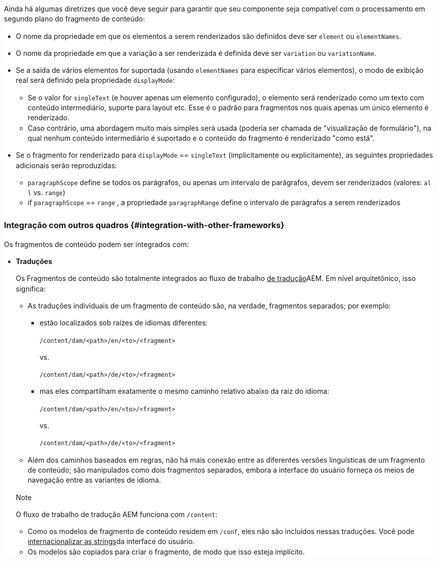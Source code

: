 Ainda há algumas diretrizes que você deve seguir para garantir que seu componente seja compatível com o processamento em segundo plano do fragmento de conteúdo:

* O nome da propriedade em que os elementos a serem renderizados são definidos deve ser `element` ou `elementNames`.

* O nome da propriedade em que a variação a ser renderizada é definida deve ser `variation` ou `variationName`.

* Se a saída de vários elementos for suportada (usando `elementNames` para especificar vários elementos), o modo de exibição real será definido pela propriedade `displayMode`:

   * Se o valor for `singleText` (e houver apenas um elemento configurado), o elemento será renderizado como um texto com conteúdo intermediário, suporte para layout etc. Esse é o padrão para fragmentos nos quais apenas um único elemento é renderizado.
   * Caso contrário, uma abordagem muito mais simples será usada (poderia ser chamada de &quot;visualização de formulário&quot;), na qual nenhum conteúdo intermediário é suportado e o conteúdo do fragmento é renderizado &quot;como está&quot;.

* Se o fragmento for renderizado para `displayMode` == `singleText` (implicitamente ou explicitamente), as seguintes propriedades adicionais serão reproduzidas:

   * `paragraphScope` define se todos os parágrafos, ou apenas um intervalo de parágrafos, devem ser renderizados (valores: `all` vs. `range`)
   * if `paragraphScope` == `range` , a propriedade `paragraphRange` define o intervalo de parágrafos a serem renderizados

### Integração com outros quadros {#integration-with-other-frameworks}

Os fragmentos de conteúdo podem ser integrados com:

* **Traduções**

   Os Fragmentos de conteúdo são totalmente integrados ao fluxo de trabalho [de tradução](/help/sites-administering/tc-manage.md)AEM. Em nível arquitetônico, isso significa:

   * As traduções individuais de um fragmento de conteúdo são, na verdade, fragmentos separados; por exemplo:

      * estão localizados sob raízes de idiomas diferentes:

         `/content/dam/<path>/en/<to>/<fragment>`

         vs.

         `/content/dam/<path>/de/<to>/<fragment>`

      * mas eles compartilham exatamente o mesmo caminho relativo abaixo da raiz do idioma:

         `/content/dam/<path>/en/<to>/<fragment>`

         vs.

         `/content/dam/<path>/de/<to>/<fragment>`
   * Além dos caminhos baseados em regras, não há mais conexão entre as diferentes versões linguísticas de um fragmento de conteúdo; são manipulados como dois fragmentos separados, embora a interface do usuário forneça os meios de navegação entre as variantes de idioma.
   >[!NOTE]
   >
   >O fluxo de trabalho de tradução AEM funciona com `/content`:
   >
   >  * Como os modelos de fragmento de conteúdo residem em `/conf`, eles não são incluídos nessas traduções. Você pode [internacionalizar as strings](/help/sites-developing/i18n-dev.md)da interface do usuário.
   >  * Os modelos são copiados para criar o fragmento, de modo que isso esteja implícito.
